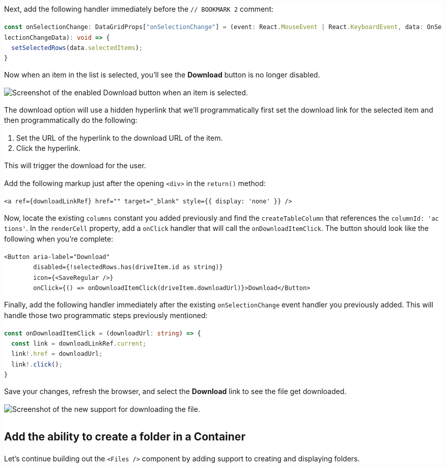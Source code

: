 Next, add the following handler immediately before the `// BOOKMARK 2` comment:

```typescript
const onSelectionChange: DataGridProps["onSelectionChange"] = (event: React.MouseEvent | React.KeyboardEvent, data: OnSelectionChangeData): void => {
  setSelectedRows(data.selectedItems);
}
```

Now when an item in the list is selected, you’ll see the **Download** button is no longer disabled.

![Screenshot of the enabled Download button when an item is selected.](./images/m02/07-enabled-download-button.png)

The download option will use a hidden hyperlink that we’ll programmatically first set the download link for the selected item and then programmatically do the following:

1. Set the URL of the hyperlink to the download URL of the item.
1. Click the hyperlink.

This will trigger the download for the user.

Add the following markup just after the opening `<div>` in the `return()` method:

```tsx
<a ref={downloadLinkRef} href="" target="_blank" style={{ display: 'none' }} />
```

Now, locate the existing `columns` constant you added previously and find the `createTableColumn` that references the `columnId: 'actions'`. In the `renderCell` property, add a `onClick` handler that will call the `onDownloadItemClick`. The button should look like the following when you’re complete:

```tsx
<Button aria-label="Download"
        disabled={!selectedRows.has(driveItem.id as string)}
        icon={<SaveRegular />}
        onClick={() => onDownloadItemClick(driveItem.downloadUrl)}>Download</Button>
```

Finally, add the following handler immediately after the existing `onSelectionChange` event handler you previously added. This will handle those two programmatic steps previously mentioned:

```typescript
const onDownloadItemClick = (downloadUrl: string) => {
  const link = downloadLinkRef.current;
  link!.href = downloadUrl;
  link!.click();
}
```

Save your changes, refresh the browser, and select the **Download** link to see the file get downloaded.

![Screenshot of the new support for downloading the file.](./images/m02/07-download-file.png)

## Add the ability to create a folder in a Container

Let’s continue building out the `<Files />` component by adding support to creating and displaying folders.
